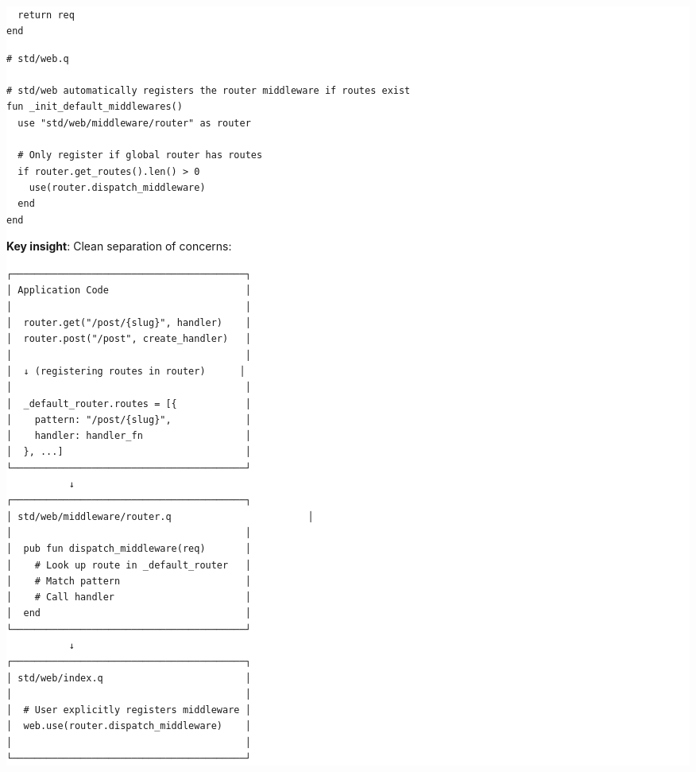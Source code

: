 ```quest
  return req
end
```

```quest
# std/web.q

# std/web automatically registers the router middleware if routes exist
fun _init_default_middlewares()
  use "std/web/middleware/router" as router

  # Only register if global router has routes
  if router.get_routes().len() > 0
    use(router.dispatch_middleware)
  end
end
```

**Key insight**: Clean separation of concerns:

```
┌─────────────────────────────────────────┐
│ Application Code                        │
│                                         │
│  router.get("/post/{slug}", handler)    │
│  router.post("/post", create_handler)   │
│                                         │
│  ↓ (registering routes in router)      │
│                                         │
│  _default_router.routes = [{            │
│    pattern: "/post/{slug}",             │
│    handler: handler_fn                  │
│  }, ...]                                │
└─────────────────────────────────────────┘
           ↓
┌─────────────────────────────────────────┐
│ std/web/middleware/router.q                        │
│                                         │
│  pub fun dispatch_middleware(req)       │
│    # Look up route in _default_router   │
│    # Match pattern                      │
│    # Call handler                       │
│  end                                    │
└─────────────────────────────────────────┘
           ↓
┌─────────────────────────────────────────┐
│ std/web/index.q                         │
│                                         │
│  # User explicitly registers middleware │
│  web.use(router.dispatch_middleware)    │
│                                         │
└─────────────────────────────────────────┘
```
